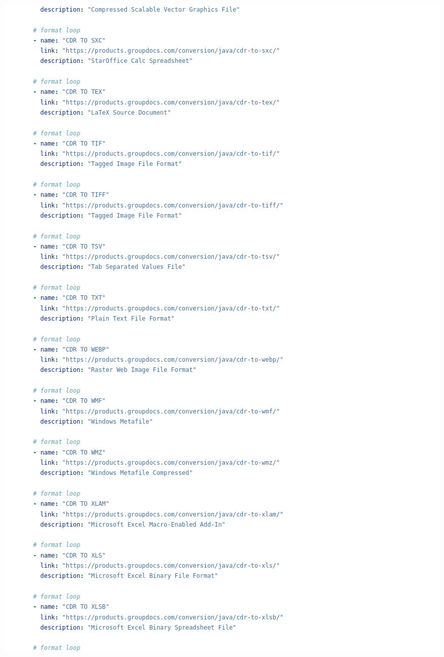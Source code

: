 ```yaml
          description: "Compressed Scalable Vector Graphics File"

        # format loop
        - name: "CDR TO SXC"
          link: "https://products.groupdocs.com/conversion/java/cdr-to-sxc/"
          description: "StarOffice Calc Spreadsheet"

        # format loop
        - name: "CDR TO TEX"
          link: "https://products.groupdocs.com/conversion/java/cdr-to-tex/"
          description: "LaTeX Source Document"

        # format loop
        - name: "CDR TO TIF"
          link: "https://products.groupdocs.com/conversion/java/cdr-to-tif/"
          description: "Tagged Image File Format"

        # format loop
        - name: "CDR TO TIFF"
          link: "https://products.groupdocs.com/conversion/java/cdr-to-tiff/"
          description: "Tagged Image File Format"

        # format loop
        - name: "CDR TO TSV"
          link: "https://products.groupdocs.com/conversion/java/cdr-to-tsv/"
          description: "Tab Separated Values File"

        # format loop
        - name: "CDR TO TXT"
          link: "https://products.groupdocs.com/conversion/java/cdr-to-txt/"
          description: "Plain Text File Format"

        # format loop
        - name: "CDR TO WEBP"
          link: "https://products.groupdocs.com/conversion/java/cdr-to-webp/"
          description: "Raster Web Image File Format"

        # format loop
        - name: "CDR TO WMF"
          link: "https://products.groupdocs.com/conversion/java/cdr-to-wmf/"
          description: "Windows Metafile"

        # format loop
        - name: "CDR TO WMZ"
          link: "https://products.groupdocs.com/conversion/java/cdr-to-wmz/"
          description: "Windows Metafile Compressed"

        # format loop
        - name: "CDR TO XLAM"
          link: "https://products.groupdocs.com/conversion/java/cdr-to-xlam/"
          description: "Microsoft Excel Macro-Enabled Add-In"

        # format loop
        - name: "CDR TO XLS"
          link: "https://products.groupdocs.com/conversion/java/cdr-to-xls/"
          description: "Microsoft Excel Binary File Format"

        # format loop
        - name: "CDR TO XLSB"
          link: "https://products.groupdocs.com/conversion/java/cdr-to-xlsb/"
          description: "Microsoft Excel Binary Spreadsheet File"

        # format loop
```